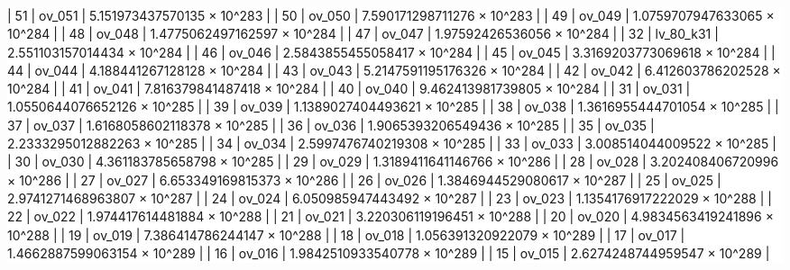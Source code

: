 | 51 | ov_051 | 5.151973437570135 × 10^283 |
| 50 | ov_050 | 7.590171298711276 × 10^283 |
| 49 | ov_049 | 1.0759707947633065 × 10^284 |
| 48 | ov_048 | 1.4775062497162597 × 10^284 |
| 47 | ov_047 | 1.97592426536056 × 10^284 |
| 32 | lv_80_k31 | 2.551103157014434 × 10^284 |
| 46 | ov_046 | 2.5843855455058417 × 10^284 |
| 45 | ov_045 | 3.3169203773069618 × 10^284 |
| 44 | ov_044 | 4.188441267128128 × 10^284 |
| 43 | ov_043 | 5.2147591195176326 × 10^284 |
| 42 | ov_042 | 6.412603786202528 × 10^284 |
| 41 | ov_041 | 7.816379841487418 × 10^284 |
| 40 | ov_040 | 9.462413981739805 × 10^284 |
| 31 | ov_031 | 1.0550644076652126 × 10^285 |
| 39 | ov_039 | 1.1389027404493621 × 10^285 |
| 38 | ov_038 | 1.3616955444701054 × 10^285 |
| 37 | ov_037 | 1.6168058602118378 × 10^285 |
| 36 | ov_036 | 1.9065393206549436 × 10^285 |
| 35 | ov_035 | 2.2333295012882263 × 10^285 |
| 34 | ov_034 | 2.5997476740219308 × 10^285 |
| 33 | ov_033 | 3.008514044009522 × 10^285 |
| 30 | ov_030 | 4.361183785658798 × 10^285 |
| 29 | ov_029 | 1.3189411641146766 × 10^286 |
| 28 | ov_028 | 3.202408406720996 × 10^286 |
| 27 | ov_027 | 6.653349169815373 × 10^286 |
| 26 | ov_026 | 1.3846944529080617 × 10^287 |
| 25 | ov_025 | 2.9741271468963807 × 10^287 |
| 24 | ov_024 | 6.050985947443492 × 10^287 |
| 23 | ov_023 | 1.1354176917222029 × 10^288 |
| 22 | ov_022 | 1.974417614481884 × 10^288 |
| 21 | ov_021 | 3.220306119196451 × 10^288 |
| 20 | ov_020 | 4.9834563419241896 × 10^288 |
| 19 | ov_019 | 7.386414786244147 × 10^288 |
| 18 | ov_018 | 1.056391320922079 × 10^289 |
| 17 | ov_017 | 1.4662887599063154 × 10^289 |
| 16 | ov_016 | 1.9842510933540778 × 10^289 |
| 15 | ov_015 | 2.6274248744959547 × 10^289 |